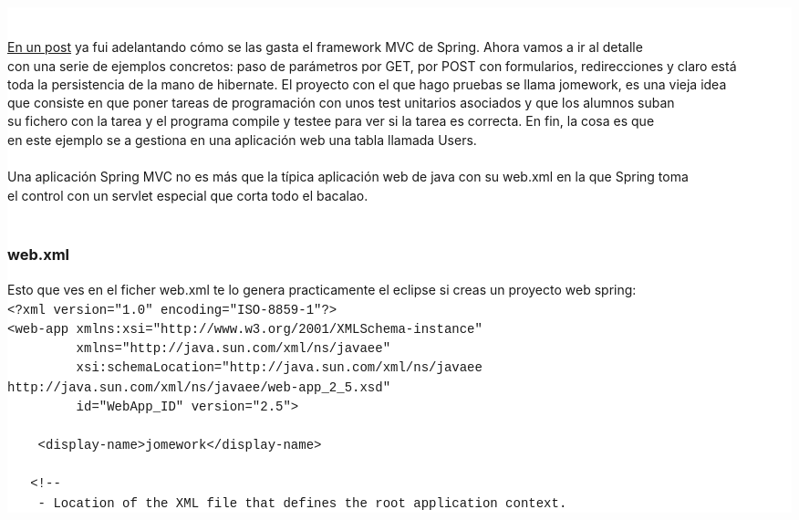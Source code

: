 <p>
	&nbsp;</p>
<div>
	<a href="http://www.pello.info/blog/creando-un-proyecto-web-spring-mvc">En un post</a> ya fui adelantando c&oacute;mo se las gasta el framework MVC de Spring. Ahora vamos a ir al detalle</div>
<div>
	con una serie de ejemplos concretos: paso de par&aacute;metros por GET, por POST con formularios, redirecciones y claro est&aacute;</div>
<div>
	toda la persistencia de la mano de hibernate. El proyecto con el que hago pruebas se llama jomework, es una vieja idea</div>
<div>
	que consiste en que poner tareas de programaci&oacute;n con unos test unitarios asociados y que los alumnos suban</div>
<div>
	su fichero con la tarea y el programa compile y testee para ver si la tarea es correcta. En fin, la cosa es que</div>
<div>
	en este ejemplo se a gestiona en una aplicaci&oacute;n web una tabla llamada Users.</div>
<div>
	&nbsp;</div>
<div>
	Una aplicaci&oacute;n Spring MVC no es m&aacute;s que la t&iacute;pica aplicaci&oacute;n web de java con su web.xml en la que Spring toma</div>
<div>
	el control con un servlet especial que corta todo el bacalao.</div>
<div>
	&nbsp;</div>
<h3>
	<strong>web.xml</strong></h3>
<div>
	Esto que ves en el ficher web.xml te lo genera practicamente el eclipse si creas un proyecto web spring:</div>
<div>
	<span style="font-family:courier new,courier,monospace;">&lt;?xml version=&quot;1.0&quot; encoding=&quot;ISO-8859-1&quot;?&gt;</span></div>
<div>
	<span style="font-family:courier new,courier,monospace;">&lt;web-app xmlns:xsi=&quot;http://www.w3.org/2001/XMLSchema-instance&quot;</span></div>
<div>
	<span style="font-family:courier new,courier,monospace;">&nbsp; &nbsp; &nbsp; &nbsp; &nbsp;xmlns=&quot;http://java.sun.com/xml/ns/javaee&quot;</span></div>
<div>
	<span style="font-family:courier new,courier,monospace;">&nbsp; &nbsp; &nbsp; &nbsp; &nbsp;xsi:schemaLocation=&quot;http://java.sun.com/xml/ns/javaee</span></div>
<div>
	<span style="font-family:courier new,courier,monospace;">http://java.sun.com/xml/ns/javaee/web-app_2_5.xsd&quot;</span></div>
<div>
	<span style="font-family:courier new,courier,monospace;">&nbsp; &nbsp; &nbsp; &nbsp; &nbsp;id=&quot;WebApp_ID&quot; version=&quot;2.5&quot;&gt;</span></div>
<div>
	&nbsp;</div>
<div>
	<span style="font-family:courier new,courier,monospace;">&nbsp; &nbsp; &lt;display-name&gt;jomework&lt;/display-name&gt;</span></div>
<div>
	<span style="font-family:courier new,courier,monospace;">&nbsp; &nbsp;&nbsp;</span></div>
<div>
	<span style="font-family:courier new,courier,monospace;">&nbsp; &nbsp;&lt;!--</span></div>
<div>
	<span style="font-family:courier new,courier,monospace;">﻿ &nbsp;﻿ &nbsp;- Location of the XML file that defines the root application context.</span></div>
<div>